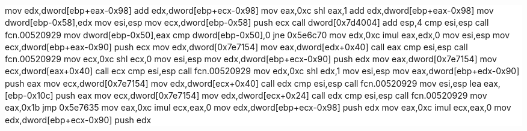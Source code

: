 mov edx,dword[ebp+eax-0x98]
add edx,dword[ebp+ecx-0x98]
mov eax,0xc
shl eax,1
add edx,dword[ebp+eax-0x98]
mov dword[ebp-0x58],edx
mov esi,esp
mov ecx,dword[ebp-0x58]
push ecx
call dword[0x7d4004]
add esp,4
cmp esi,esp
call fcn.00520929
mov dword[ebp-0x50],eax
cmp dword[ebp-0x50],0
jne 0x5e6c70
mov edx,0xc
imul eax,edx,0
mov esi,esp
mov ecx,dword[ebp+eax-0x90]
push ecx
mov edx,dword[0x7e7154]
mov eax,dword[edx+0x40]
call eax
cmp esi,esp
call fcn.00520929
mov ecx,0xc
shl ecx,0
mov esi,esp
mov edx,dword[ebp+ecx-0x90]
push edx
mov eax,dword[0x7e7154]
mov ecx,dword[eax+0x40]
call ecx
cmp esi,esp
call fcn.00520929
mov edx,0xc
shl edx,1
mov esi,esp
mov eax,dword[ebp+edx-0x90]
push eax
mov ecx,dword[0x7e7154]
mov edx,dword[ecx+0x40]
call edx
cmp esi,esp
call fcn.00520929
mov esi,esp
lea eax,[ebp-0x10c]
push eax
mov ecx,dword[0x7e7154]
mov edx,dword[ecx+0x24]
call edx
cmp esi,esp
call fcn.00520929
mov eax,0x1b
jmp 0x5e7635
mov eax,0xc
imul ecx,eax,0
mov edx,dword[ebp+ecx-0x98]
push edx
mov eax,0xc
imul ecx,eax,0
mov edx,dword[ebp+ecx-0x90]
push edx

[similar_1_ref]: /report/fcn.00524114@d65363c7c6c188277432c9e4251c44e5
[similar_2_ref]: /report/fcn.00522760@d65363c7c6c188277432c9e4251c44e5
[similar_3_ref]: /report/fcn.00524a42@d65363c7c6c188277432c9e4251c44e5
[similar_4_ref]: /report/fcn.00523ba6@d65363c7c6c188277432c9e4251c44e5
[similar_5_ref]: /report/fcn.00525073@d65363c7c6c188277432c9e4251c44e5
[virustotal_ref]: https://www.virustotal.com/gui/file/d65363c7c6c188277432c9e4251c44e5